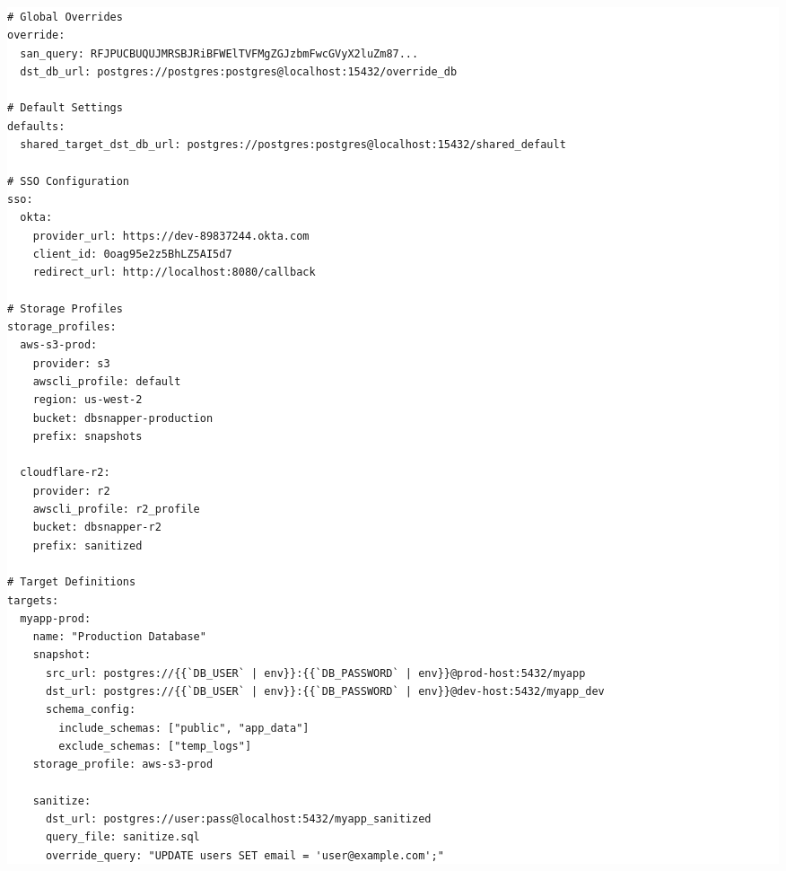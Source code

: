     # Global Overrides
    override:
      san_query: RFJPUCBUQUJMRSBJRiBFWElTVFMgZGJzbmFwcGVyX2luZm87...
      dst_db_url: postgres://postgres:postgres@localhost:15432/override_db
    
    # Default Settings
    defaults:
      shared_target_dst_db_url: postgres://postgres:postgres@localhost:15432/shared_default
    
    # SSO Configuration
    sso:
      okta:
        provider_url: https://dev-89837244.okta.com
        client_id: 0oag95e2z5BhLZ5AI5d7
        redirect_url: http://localhost:8080/callback
    
    # Storage Profiles
    storage_profiles:
      aws-s3-prod:
        provider: s3
        awscli_profile: default
        region: us-west-2
        bucket: dbsnapper-production
        prefix: snapshots
      
      cloudflare-r2:
        provider: r2
        awscli_profile: r2_profile
        bucket: dbsnapper-r2
        prefix: sanitized
    
    # Target Definitions
    targets:
      myapp-prod:
        name: "Production Database"
        snapshot:
          src_url: postgres://{{`DB_USER` | env}}:{{`DB_PASSWORD` | env}}@prod-host:5432/myapp
          dst_url: postgres://{{`DB_USER` | env}}:{{`DB_PASSWORD` | env}}@dev-host:5432/myapp_dev
          schema_config:
            include_schemas: ["public", "app_data"]
            exclude_schemas: ["temp_logs"]
        storage_profile: aws-s3-prod
        
        sanitize:
          dst_url: postgres://user:pass@localhost:5432/myapp_sanitized
          query_file: sanitize.sql
          override_query: "UPDATE users SET email = 'user@example.com';"
        